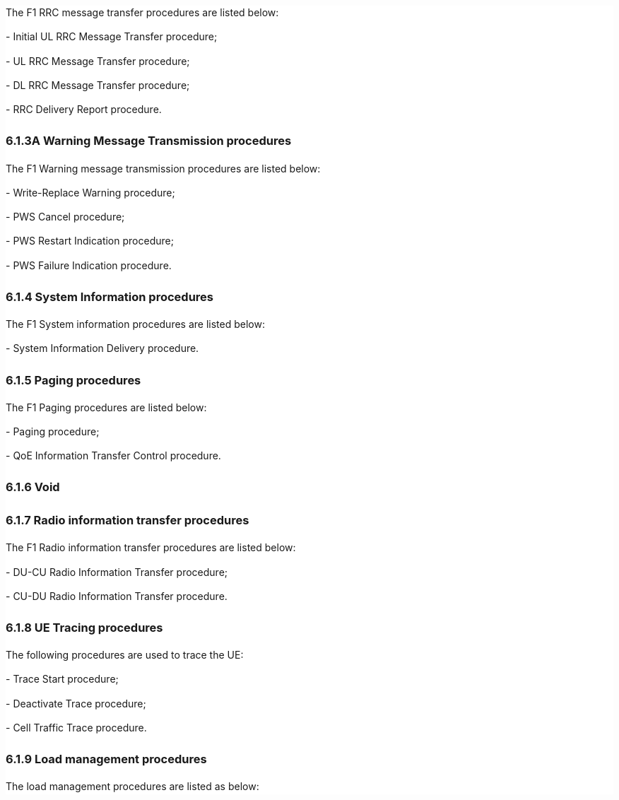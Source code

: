 The F1 RRC message transfer procedures are listed below:

\- Initial UL RRC Message Transfer procedure;

\- UL RRC Message Transfer procedure;

\- DL RRC Message Transfer procedure;

\- RRC Delivery Report procedure.

### 6.1.3A Warning Message Transmission procedures

The F1 Warning message transmission procedures are listed below:

\- Write-Replace Warning procedure;

\- PWS Cancel procedure;

\- PWS Restart Indication procedure;

\- PWS Failure Indication procedure.

### 6.1.4 System Information procedures

The F1 System information procedures are listed below:

\- System Information Delivery procedure.

### 6.1.5 Paging procedures 

The F1 Paging procedures are listed below:

\- Paging procedure;

\- QoE Information Transfer Control procedure.

### 6.1.6 Void

### 6.1.7 Radio information transfer procedures

The F1 Radio information transfer procedures are listed below:

\- DU-CU Radio Information Transfer procedure;

\- CU-DU Radio Information Transfer procedure.

### 6.1.8 UE Tracing procedures

The following procedures are used to trace the UE:

\- Trace Start procedure;

\- Deactivate Trace procedure;

\- Cell Traffic Trace procedure.

### 6.1.9 Load management procedures

The load management procedures are listed as below:
